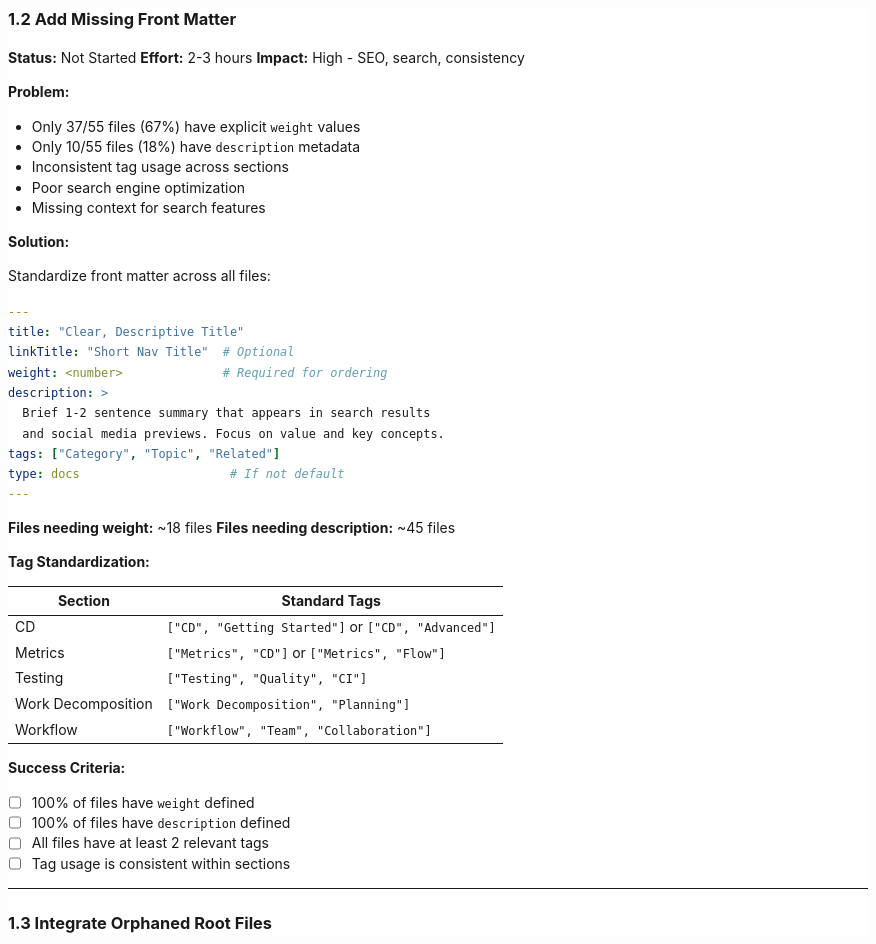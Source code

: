 
### 1.2 Add Missing Front Matter

**Status:** Not Started
**Effort:** 2-3 hours
**Impact:** High - SEO, search, consistency

**Problem:**
- Only 37/55 files (67%) have explicit `weight` values
- Only 10/55 files (18%) have `description` metadata
- Inconsistent tag usage across sections
- Poor search engine optimization
- Missing context for search features

**Solution:**

Standardize front matter across all files:

```yaml
---
title: "Clear, Descriptive Title"
linkTitle: "Short Nav Title"  # Optional
weight: <number>              # Required for ordering
description: >
  Brief 1-2 sentence summary that appears in search results
  and social media previews. Focus on value and key concepts.
tags: ["Category", "Topic", "Related"]
type: docs                     # If not default
---
```

**Files needing weight:** ~18 files
**Files needing description:** ~45 files

**Tag Standardization:**

| Section | Standard Tags |
|---------|--------------|
| CD | `["CD", "Getting Started"]` or `["CD", "Advanced"]` |
| Metrics | `["Metrics", "CD"]` or `["Metrics", "Flow"]` |
| Testing | `["Testing", "Quality", "CI"]` |
| Work Decomposition | `["Work Decomposition", "Planning"]` |
| Workflow | `["Workflow", "Team", "Collaboration"]` |

**Success Criteria:**
- [ ] 100% of files have `weight` defined
- [ ] 100% of files have `description` defined
- [ ] All files have at least 2 relevant tags
- [ ] Tag usage is consistent within sections

---

### 1.3 Integrate Orphaned Root Files
